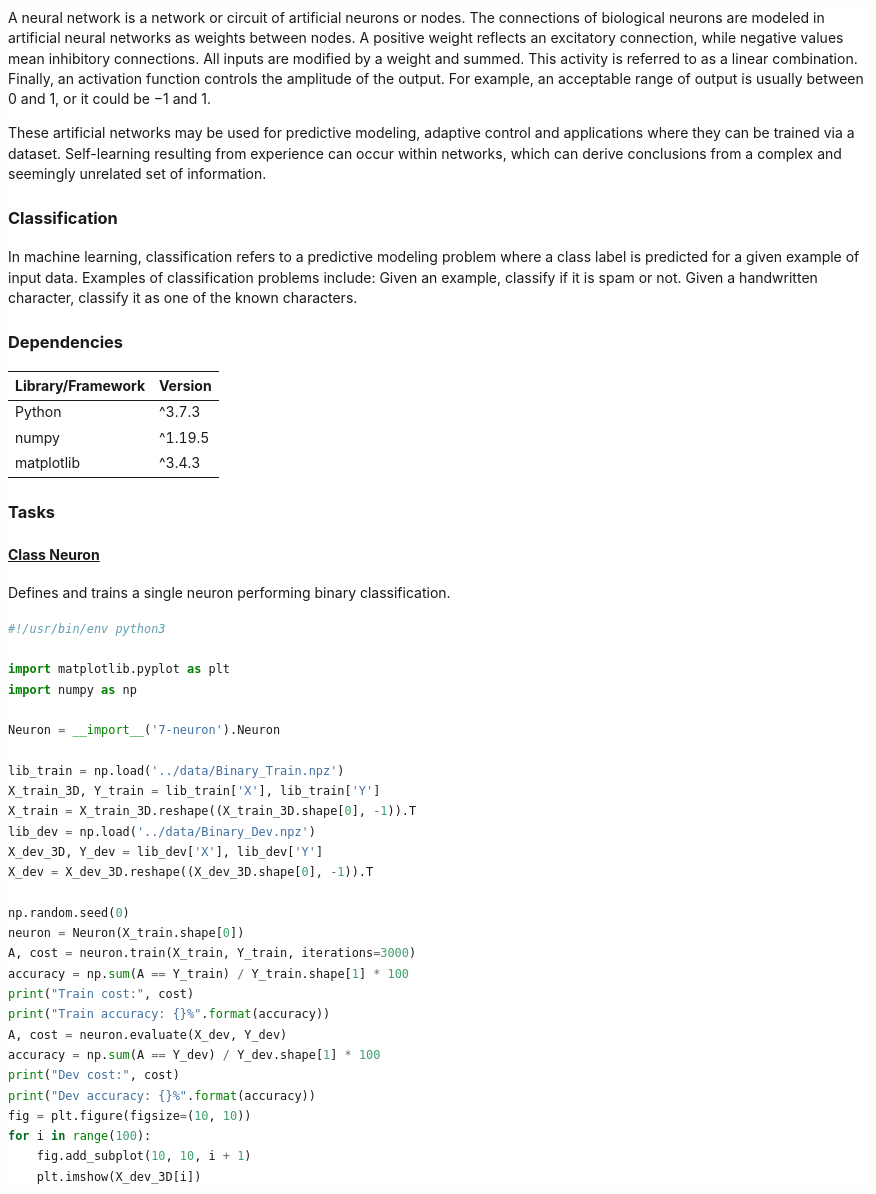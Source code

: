 A neural network is a network or circuit of  artificial neurons or nodes. The connections of biological neurons are modeled in artificial neural networks as weights between nodes. A positive weight reflects an excitatory connection, while negative values mean inhibitory connections. All inputs are modified by a weight and summed. This activity is referred to as a linear combination. Finally, an activation function controls the amplitude of the output. For example, an acceptable range of output is usually between 0 and 1, or it could be −1 and 1.

These artificial networks may be used for predictive modeling, adaptive control and applications where they can be trained via a dataset. Self-learning resulting from experience can occur within networks, which can derive conclusions from a complex and seemingly unrelated set of information.

### Classification
In machine learning, classification refers to a predictive modeling problem where a class label is predicted for a given example of input data. Examples of classification problems include: Given an example, classify if it is spam or not. Given a handwritten character, classify it as one of the known characters.


### Dependencies
| Library/Framework  | Version |
| ------------------ | ------- |
| Python             | ^3.7.3  |
| numpy              | ^1.19.5 |
| matplotlib         | ^3.4.3  |


### Tasks


#### [Class Neuron](https://github.com/AnthonyArmour/holbertonschool-machine_learning/blob/master/supervised_learning/0x01-classification/7-neuron.py "Class Neuron")
Defines and trains a single neuron performing binary classification.

``` python
#!/usr/bin/env python3

import matplotlib.pyplot as plt
import numpy as np

Neuron = __import__('7-neuron').Neuron

lib_train = np.load('../data/Binary_Train.npz')
X_train_3D, Y_train = lib_train['X'], lib_train['Y']
X_train = X_train_3D.reshape((X_train_3D.shape[0], -1)).T
lib_dev = np.load('../data/Binary_Dev.npz')
X_dev_3D, Y_dev = lib_dev['X'], lib_dev['Y']
X_dev = X_dev_3D.reshape((X_dev_3D.shape[0], -1)).T

np.random.seed(0)
neuron = Neuron(X_train.shape[0])
A, cost = neuron.train(X_train, Y_train, iterations=3000)
accuracy = np.sum(A == Y_train) / Y_train.shape[1] * 100
print("Train cost:", cost)
print("Train accuracy: {}%".format(accuracy))
A, cost = neuron.evaluate(X_dev, Y_dev)
accuracy = np.sum(A == Y_dev) / Y_dev.shape[1] * 100
print("Dev cost:", cost)
print("Dev accuracy: {}%".format(accuracy))
fig = plt.figure(figsize=(10, 10))
for i in range(100):
    fig.add_subplot(10, 10, i + 1)
    plt.imshow(X_dev_3D[i])
```